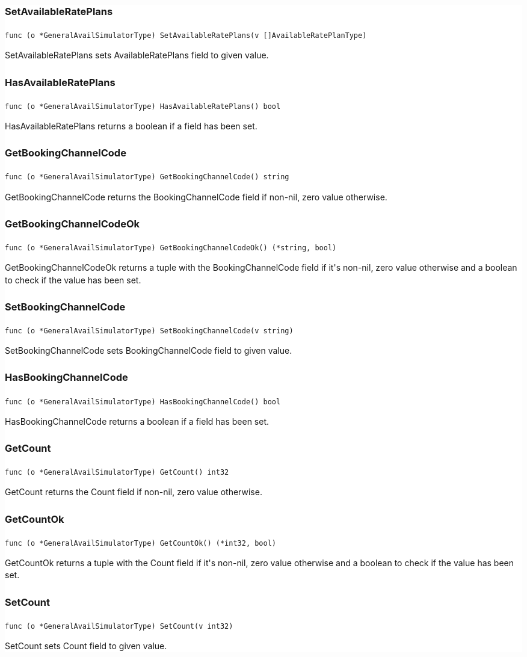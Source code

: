 ### SetAvailableRatePlans

`func (o *GeneralAvailSimulatorType) SetAvailableRatePlans(v []AvailableRatePlanType)`

SetAvailableRatePlans sets AvailableRatePlans field to given value.

### HasAvailableRatePlans

`func (o *GeneralAvailSimulatorType) HasAvailableRatePlans() bool`

HasAvailableRatePlans returns a boolean if a field has been set.

### GetBookingChannelCode

`func (o *GeneralAvailSimulatorType) GetBookingChannelCode() string`

GetBookingChannelCode returns the BookingChannelCode field if non-nil, zero value otherwise.

### GetBookingChannelCodeOk

`func (o *GeneralAvailSimulatorType) GetBookingChannelCodeOk() (*string, bool)`

GetBookingChannelCodeOk returns a tuple with the BookingChannelCode field if it's non-nil, zero value otherwise
and a boolean to check if the value has been set.

### SetBookingChannelCode

`func (o *GeneralAvailSimulatorType) SetBookingChannelCode(v string)`

SetBookingChannelCode sets BookingChannelCode field to given value.

### HasBookingChannelCode

`func (o *GeneralAvailSimulatorType) HasBookingChannelCode() bool`

HasBookingChannelCode returns a boolean if a field has been set.

### GetCount

`func (o *GeneralAvailSimulatorType) GetCount() int32`

GetCount returns the Count field if non-nil, zero value otherwise.

### GetCountOk

`func (o *GeneralAvailSimulatorType) GetCountOk() (*int32, bool)`

GetCountOk returns a tuple with the Count field if it's non-nil, zero value otherwise
and a boolean to check if the value has been set.

### SetCount

`func (o *GeneralAvailSimulatorType) SetCount(v int32)`

SetCount sets Count field to given value.
